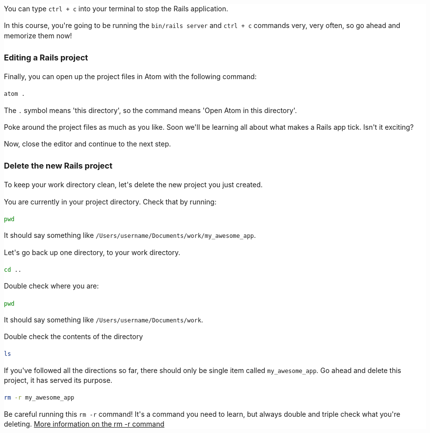 You can type `ctrl + c` into your terminal to stop the Rails application.

In this course, you're going to be running the `bin/rails server` and `ctrl + c` commands very, very often, so go ahead and memorize them now!

### Editing a Rails project

Finally, you can open up the project files in Atom with the following command:

```bash
atom .
```

The `.` symbol means 'this directory', so the command means 'Open Atom in this directory'.

Poke around the project files as much as you like. Soon we'll be learning all about what makes a Rails app tick. Isn't it exciting?

Now, close the editor and continue to the next step.

### Delete the new Rails project

To keep your work directory clean, let's delete the new project you just created.

You are currently in your project directory. Check that by running:

```bash
pwd
```

It should say something like `/Users/username/Documents/work/my_awesome_app`.

Let's go back up one directory, to your work directory.

```bash
cd ..
```

Double check where you are:

```bash
pwd
```

It should say something like `/Users/username/Documents/work`.

Double check the contents of the directory

```bash
ls
```

If you've followed all the directions so far, there should only be single item called `my_awesome_app`. Go ahead and delete this project, it has served its purpose.

```bash
rm -r my_awesome_app
```

Be careful running this `rm -r` command! It's a command you need to learn, but always double and triple check what you're deleting. [More information on the rm -r command](http://stackoverflow.com/questions/29363445/what-is-exactly-doing-rm-r)
